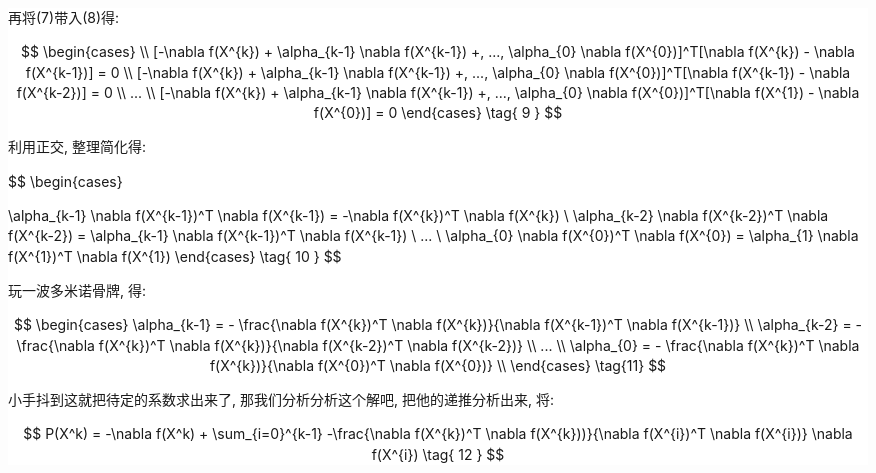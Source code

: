 再将$(7)$带入$(8)$得:

$$
\begin{cases}
 \\
[-\nabla f(X^{k}) + \alpha_{k-1} \nabla f(X^{k-1}) +, ..., \alpha_{0} \nabla f(X^{0})]^T[\nabla f(X^{k}) - \nabla f(X^{k-1})] = 0 \\
[-\nabla f(X^{k}) + \alpha_{k-1} \nabla f(X^{k-1}) +, ..., \alpha_{0} \nabla f(X^{0})]^T[\nabla f(X^{k-1}) - \nabla f(X^{k-2})] = 0 \\
... \\
[-\nabla f(X^{k}) + \alpha_{k-1} \nabla f(X^{k-1}) +, ..., \alpha_{0} \nabla f(X^{0})]^T[\nabla f(X^{1}) - \nabla f(X^{0})] = 0
\end{cases}
\tag{
9
}
$$

利用正交, 整理简化得:

$$
\begin{cases}

\alpha_{k-1} \nabla f(X^{k-1})^T \nabla f(X^{k-1}) = -\nabla f(X^{k})^T \nabla f(X^{k}) \\
\alpha_{k-2} \nabla f(X^{k-2})^T \nabla f(X^{k-2}) = \alpha_{k-1} \nabla f(X^{k-1})^T \nabla f(X^{k-1}) \\
... \\
\alpha_{0} \nabla f(X^{0})^T \nabla f(X^{0})	= \alpha_{1} \nabla f(X^{1})^T \nabla f(X^{1}) 
\end{cases}
\tag{
10
}
$$

玩一波多米诺骨牌, 得:

$$
\begin{cases}
\alpha_{k-1} = - \frac{\nabla f(X^{k})^T \nabla f(X^{k})}{\nabla f(X^{k-1})^T \nabla f(X^{k-1})} \\
\alpha_{k-2} = - \frac{\nabla f(X^{k})^T \nabla f(X^{k})}{\nabla f(X^{k-2})^T \nabla f(X^{k-2})} \\
... \\
\alpha_{0} = - \frac{\nabla f(X^{k})^T \nabla f(X^{k})}{\nabla f(X^{0})^T \nabla f(X^{0})} \\
\end{cases}
\tag{11}
$$

小手抖到这就把待定的系数求出来了, 那我们分析分析这个解吧, 把他的递推分析出来, 将:

$$
P(X^k) = -\nabla f(X^k) + \sum_{i=0}^{k-1} -\frac{\nabla f(X^{k})^T \nabla f(X^{k}))}{\nabla f(X^{i})^T \nabla f(X^{i})} \nabla f(X^{i}) 
\tag{
12
}
$$
